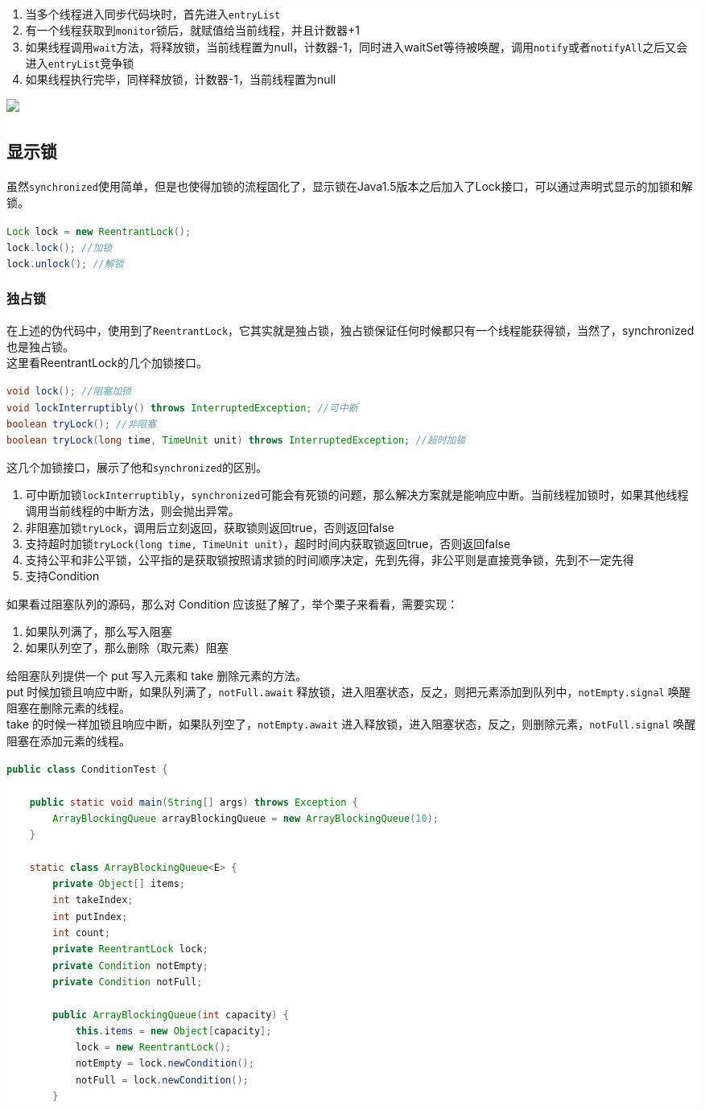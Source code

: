 1. 当多个线程进入同步代码块时，首先进入`entryList`
2. 有一个线程获取到`monitor`锁后，就赋值给当前线程，并且计数器+1
3. 如果线程调用`wait`方法，将释放锁，当前线程置为null，计数器-1，同时进入waitSet等待被唤醒，调用`notify`或者`notifyAll`之后又会进入`entryList`竞争锁
4. 如果线程执行完毕，同样释放锁，计数器-1，当前线程置为null

![](https://cdn.nlark.com/yuque/0/2022/jpeg/396745/1654043781634-c484215b-e9ec-40cc-8e8a-b726e8b03715.jpeg#clientId=u246ec94a-9247-4&from=paste&id=uedb03488&originHeight=405&originWidth=1080&originalType=url&ratio=1&rotation=0&showTitle=false&status=done&style=shadow&taskId=u5d2c30a1-36fc-425e-968c-5af5cbe7b34&title=)
<a name="xjfhh"></a>
## 显示锁
虽然`synchronized`使用简单，但是也使得加锁的流程固化了，显示锁在Java1.5版本之后加入了Lock接口，可以通过声明式显示的加锁和解锁。
```java
Lock lock = new ReentrantLock();
lock.lock(); //加锁
lock.unlock(); //解锁
```
<a name="nm01J"></a>
### 独占锁
在上述的伪代码中，使用到了`ReentrantLock`，它其实就是独占锁，独占锁保证任何时候都只有一个线程能获得锁，当然了，synchronized也是独占锁。<br />这里看ReentrantLock的几个加锁接口。
```java
void lock(); //阻塞加锁
void lockInterruptibly() throws InterruptedException; //可中断
boolean tryLock(); //非阻塞
boolean tryLock(long time, TimeUnit unit) throws InterruptedException; //超时加锁
```
这几个加锁接口，展示了他和`synchronized`的区别。

1. 可中断加锁`lockInterruptibly`，`synchronized`可能会有死锁的问题，那么解决方案就是能响应中断。当前线程加锁时，如果其他线程调用当前线程的中断方法，则会抛出异常。
2. 非阻塞加锁`tryLock`，调用后立刻返回，获取锁则返回true，否则返回false
3. 支持超时加锁`tryLock(long time, TimeUnit unit)`，超时时间内获取锁返回true，否则返回false
4. 支持公平和非公平锁，公平指的是获取锁按照请求锁的时间顺序决定，先到先得，非公平则是直接竞争锁，先到不一定先得
5. 支持Condition

如果看过阻塞队列的源码，那么对 Condition 应该挺了解了，举个栗子来看看，需要实现：

1. 如果队列满了，那么写入阻塞
2. 如果队列空了，那么删除（取元素）阻塞

给阻塞队列提供一个 put 写入元素和 take 删除元素的方法。<br />put 时候加锁且响应中断，如果队列满了，`notFull.await` 释放锁，进入阻塞状态，反之，则把元素添加到队列中，`notEmpty.signal` 唤醒阻塞在删除元素的线程。<br />take 的时候一样加锁且响应中断，如果队列空了，`notEmpty.await` 进入释放锁，进入阻塞状态，反之，则删除元素，`notFull.signal` 唤醒阻塞在添加元素的线程。
```java
public class ConditionTest {

    public static void main(String[] args) throws Exception {
        ArrayBlockingQueue arrayBlockingQueue = new ArrayBlockingQueue(10);
    }

    static class ArrayBlockingQueue<E> {
        private Object[] items;
        int takeIndex;
        int putIndex;
        int count;
        private ReentrantLock lock;
        private Condition notEmpty;
        private Condition notFull;

        public ArrayBlockingQueue(int capacity) {
            this.items = new Object[capacity];
            lock = new ReentrantLock();
            notEmpty = lock.newCondition();
            notFull = lock.newCondition();
        }

```